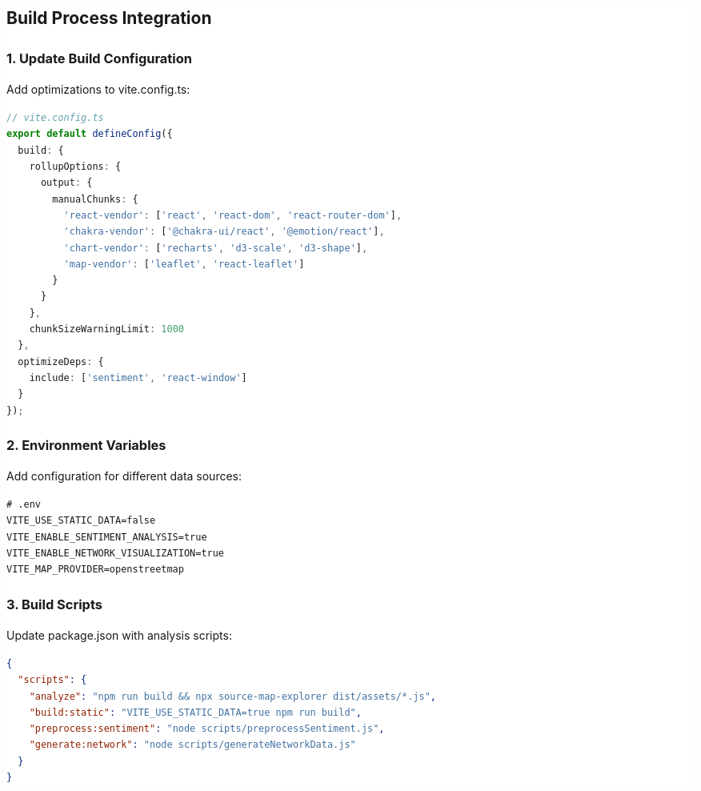 ## Build Process Integration

### 1. Update Build Configuration
Add optimizations to vite.config.ts:

```typescript
// vite.config.ts
export default defineConfig({
  build: {
    rollupOptions: {
      output: {
        manualChunks: {
          'react-vendor': ['react', 'react-dom', 'react-router-dom'],
          'chakra-vendor': ['@chakra-ui/react', '@emotion/react'],
          'chart-vendor': ['recharts', 'd3-scale', 'd3-shape'],
          'map-vendor': ['leaflet', 'react-leaflet']
        }
      }
    },
    chunkSizeWarningLimit: 1000
  },
  optimizeDeps: {
    include: ['sentiment', 'react-window']
  }
});
```

### 2. Environment Variables
Add configuration for different data sources:

```env
# .env
VITE_USE_STATIC_DATA=false
VITE_ENABLE_SENTIMENT_ANALYSIS=true
VITE_ENABLE_NETWORK_VISUALIZATION=true
VITE_MAP_PROVIDER=openstreetmap
```

### 3. Build Scripts
Update package.json with analysis scripts:

```json
{
  "scripts": {
    "analyze": "npm run build && npx source-map-explorer dist/assets/*.js",
    "build:static": "VITE_USE_STATIC_DATA=true npm run build",
    "preprocess:sentiment": "node scripts/preprocessSentiment.js",
    "generate:network": "node scripts/generateNetworkData.js"
  }
}
```
